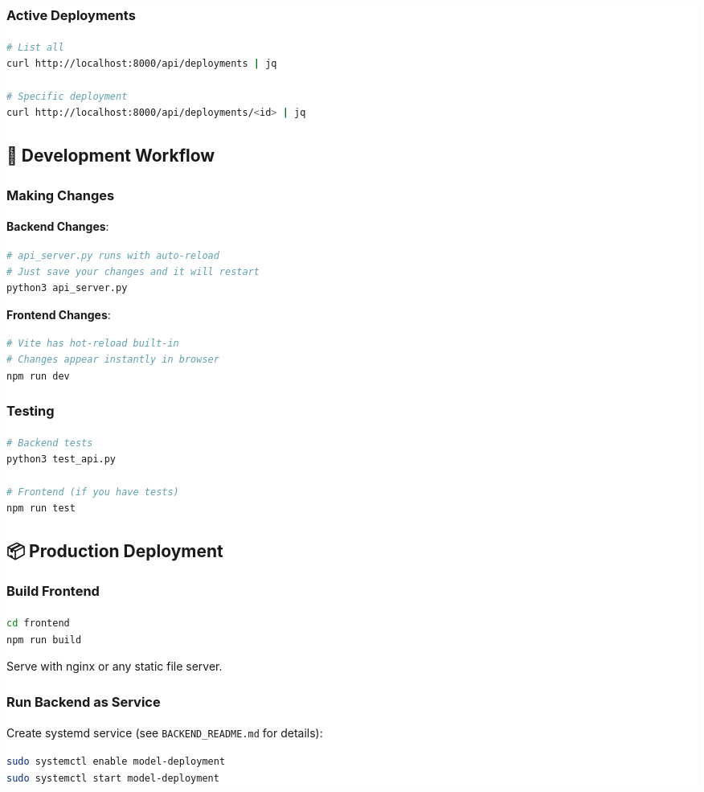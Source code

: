### Active Deployments

```bash
# List all
curl http://localhost:8000/api/deployments | jq

# Specific deployment
curl http://localhost:8000/api/deployments/<id> | jq
```

## 🔄 Development Workflow

### Making Changes

**Backend Changes**:
```bash
# api_server.py runs with auto-reload
# Just save your changes and it will restart
python3 api_server.py
```

**Frontend Changes**:
```bash
# Vite has hot-reload built-in
# Changes appear instantly in browser
npm run dev
```

### Testing

```bash
# Backend tests
python3 test_api.py

# Frontend (if you have tests)
npm run test
```

## 📦 Production Deployment

### Build Frontend

```bash
cd frontend
npm run build
```

Serve with nginx or any static file server.

### Run Backend as Service

Create systemd service (see `BACKEND_README.md` for details):

```bash
sudo systemctl enable model-deployment
sudo systemctl start model-deployment
```
